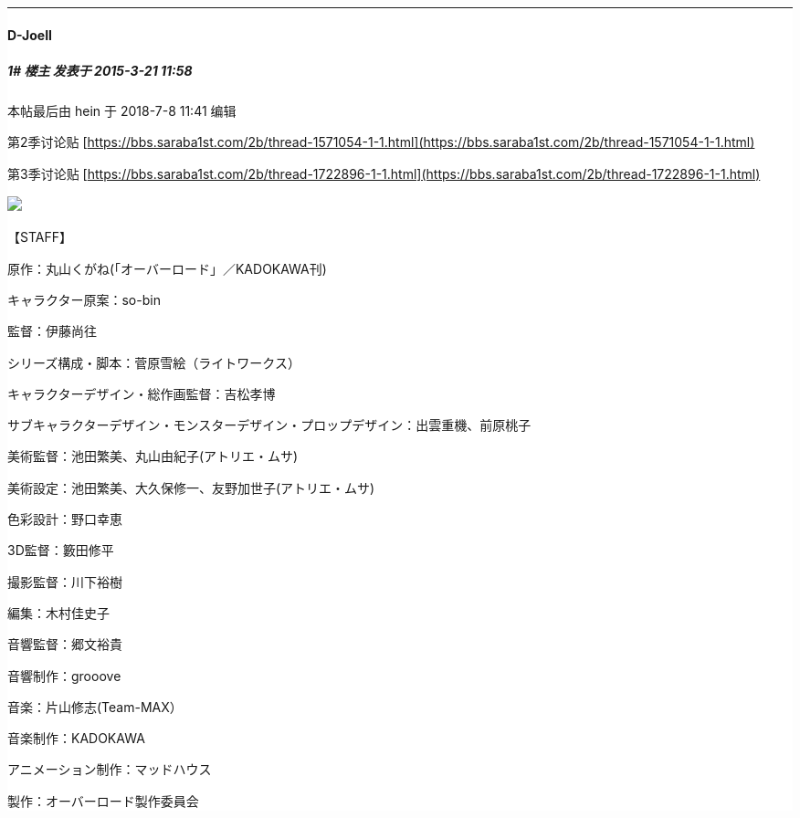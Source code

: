 

-----

####  D-JoeII  
##### 1#       楼主       发表于 2015-3-21 11:58



 本帖最后由 hein 于 2018-7-8 11:41 编辑 

第2季讨论贴
[https://bbs.saraba1st.com/2b/thread-1571054-1-1.html](https://bbs.saraba1st.com/2b/thread-1571054-1-1.html)


第3季讨论贴
[https://bbs.saraba1st.com/2b/thread-1722896-1-1.html](https://bbs.saraba1st.com/2b/thread-1722896-1-1.html)



<img src="http://ww3.sinaimg.cn/large/b769b6e6gw1f43nroudz0j20f8042q3l.jpg" referrerpolicy="no-referrer">



【STAFF】

原作：丸山くがね(「オーバーロード」／KADOKAWA刊)

キャラクター原案：so-bin

監督：伊藤尚往

シリーズ構成・脚本：菅原雪絵（ライトワークス）

キャラクターデザイン・総作画監督：吉松孝博

サブキャラクターデザイン・モンスターデザイン・プロップデザイン：出雲重機、前原桃子

美術監督：池田繁美、丸山由紀子(アトリエ・ムサ)

美術設定：池田繁美、大久保修一、友野加世子(アトリエ・ムサ)

色彩設計：野口幸恵

3D監督：籔田修平

撮影監督：川下裕樹

編集：木村佳史子

音響監督：郷文裕貴

音響制作：grooove

音楽：片山修志(Team-MAX）

音楽制作：KADOKAWA

アニメーション制作：マッドハウス

製作：オーバーロード製作委員会

